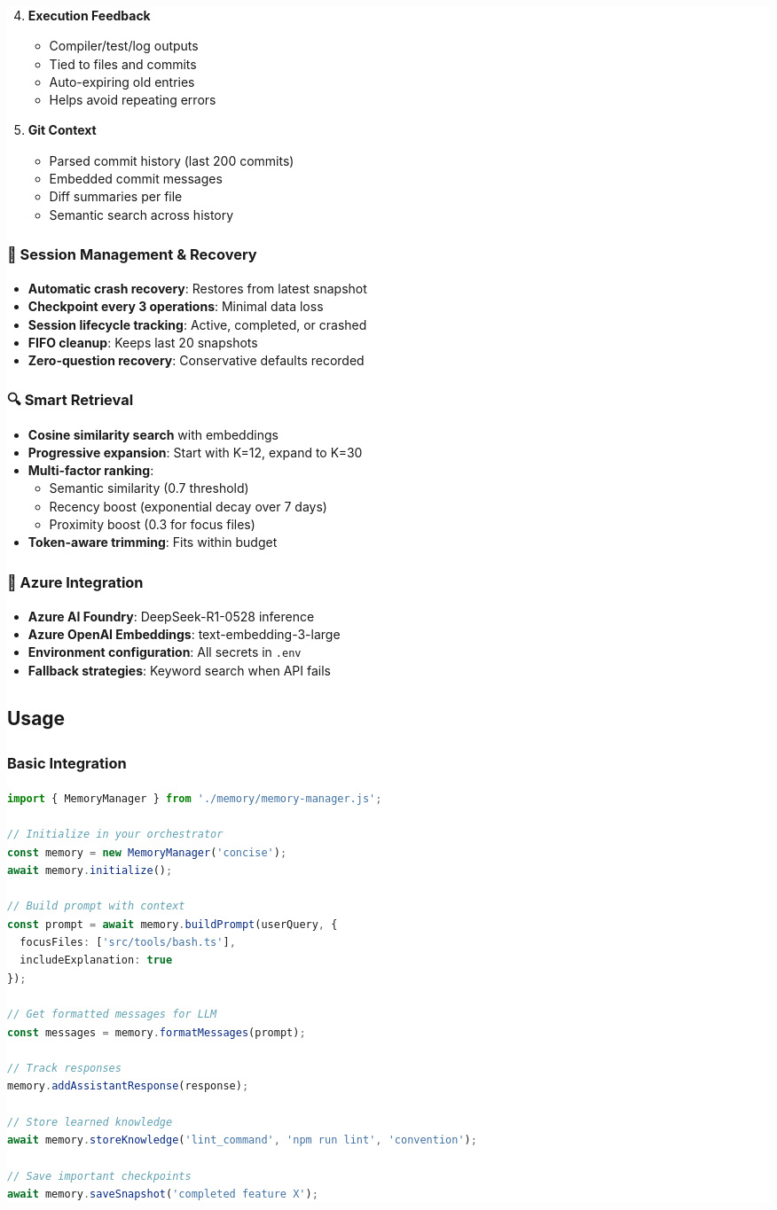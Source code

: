 4. **Execution Feedback**
   - Compiler/test/log outputs
   - Tied to files and commits
   - Auto-expiring old entries
   - Helps avoid repeating errors

5. **Git Context**
   - Parsed commit history (last 200 commits)
   - Embedded commit messages
   - Diff summaries per file
   - Semantic search across history

### 🔄 Session Management & Recovery
- **Automatic crash recovery**: Restores from latest snapshot
- **Checkpoint every 3 operations**: Minimal data loss
- **Session lifecycle tracking**: Active, completed, or crashed
- **FIFO cleanup**: Keeps last 20 snapshots
- **Zero-question recovery**: Conservative defaults recorded

### 🔍 Smart Retrieval
- **Cosine similarity search** with embeddings
- **Progressive expansion**: Start with K=12, expand to K=30
- **Multi-factor ranking**:
  - Semantic similarity (0.7 threshold)
  - Recency boost (exponential decay over 7 days)
  - Proximity boost (0.3 for focus files)
- **Token-aware trimming**: Fits within budget

### 🔐 Azure Integration
- **Azure AI Foundry**: DeepSeek-R1-0528 inference
- **Azure OpenAI Embeddings**: text-embedding-3-large
- **Environment configuration**: All secrets in `.env`
- **Fallback strategies**: Keyword search when API fails

## Usage

### Basic Integration

```typescript
import { MemoryManager } from './memory/memory-manager.js';

// Initialize in your orchestrator
const memory = new MemoryManager('concise');
await memory.initialize();

// Build prompt with context
const prompt = await memory.buildPrompt(userQuery, {
  focusFiles: ['src/tools/bash.ts'],
  includeExplanation: true
});

// Get formatted messages for LLM
const messages = memory.formatMessages(prompt);

// Track responses
memory.addAssistantResponse(response);

// Store learned knowledge
await memory.storeKnowledge('lint_command', 'npm run lint', 'convention');

// Save important checkpoints
await memory.saveSnapshot('completed feature X');

```